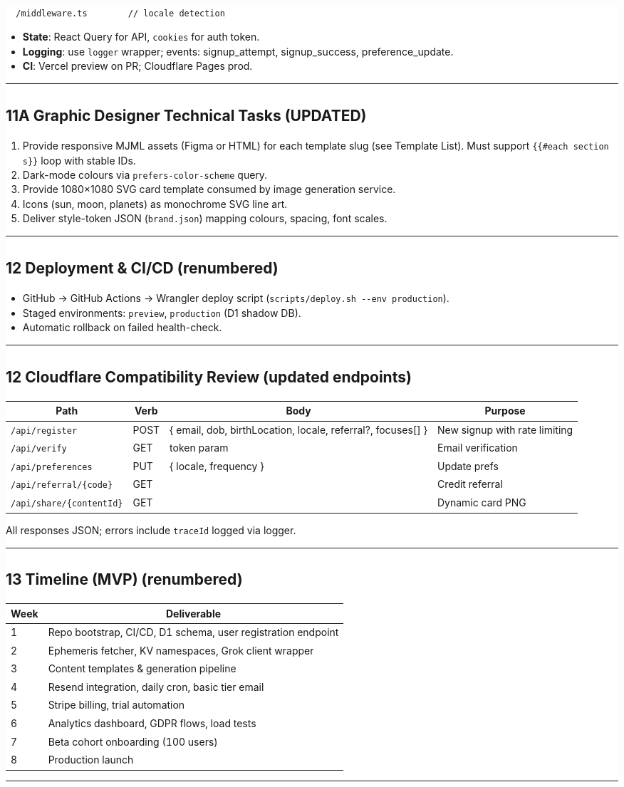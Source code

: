 ```
  /middleware.ts        // locale detection
```

* **State**: React Query for API, `cookies` for auth token.
* **Logging**: use `logger` wrapper; events: signup_attempt, signup_success, preference_update.
* **CI**: Vercel preview on PR; Cloudflare Pages prod.

---

## 11A Graphic Designer Technical Tasks (UPDATED)
1. Provide responsive MJML assets (Figma or HTML) for each template slug (see Template List). Must support `{{#each sections}}` loop with stable IDs.
2. Dark-mode colours via `prefers-color-scheme` query.
3. Provide 1080×1080 SVG card template consumed by image generation service.
4. Icons (sun, moon, planets) as monochrome SVG line art.
5. Deliver style-token JSON (`brand.json`) mapping colours, spacing, font scales.

---

## 12  Deployment & CI/CD (renumbered)
* GitHub → GitHub Actions → Wrangler deploy script (`scripts/deploy.sh --env production`).  
* Staged environments: `preview`, `production` (D1 shadow DB).  
* Automatic rollback on failed health-check.

---

## 12  Cloudflare Compatibility Review  (updated endpoints)
| Path | Verb | Body | Purpose |
|------|------|------|---------|
| `/api/register` | POST | { email, dob, birthLocation, locale, referral?, focuses[] } | New signup with rate limiting |
| `/api/verify` | GET | token param | Email verification |
| `/api/preferences` | PUT | { locale, frequency } | Update prefs |
| `/api/referral/{code}` | GET |  | Credit referral |
| `/api/share/{contentId}` | GET |  | Dynamic card PNG |

All responses JSON; errors include `traceId` logged via logger.

---

## 13  Timeline (MVP) (renumbered)
| Week | Deliverable |
|---|---|
| 1 | Repo bootstrap, CI/CD, D1 schema, user registration endpoint |
| 2 | Ephemeris fetcher, KV namespaces, Grok client wrapper |
| 3 | Content templates & generation pipeline |
| 4 | Resend integration, daily cron, basic tier email |
| 5 | Stripe billing, trial automation |
| 6 | Analytics dashboard, GDPR flows, load tests |
| 7 | Beta cohort onboarding (100 users) |
| 8 | Production launch |

---